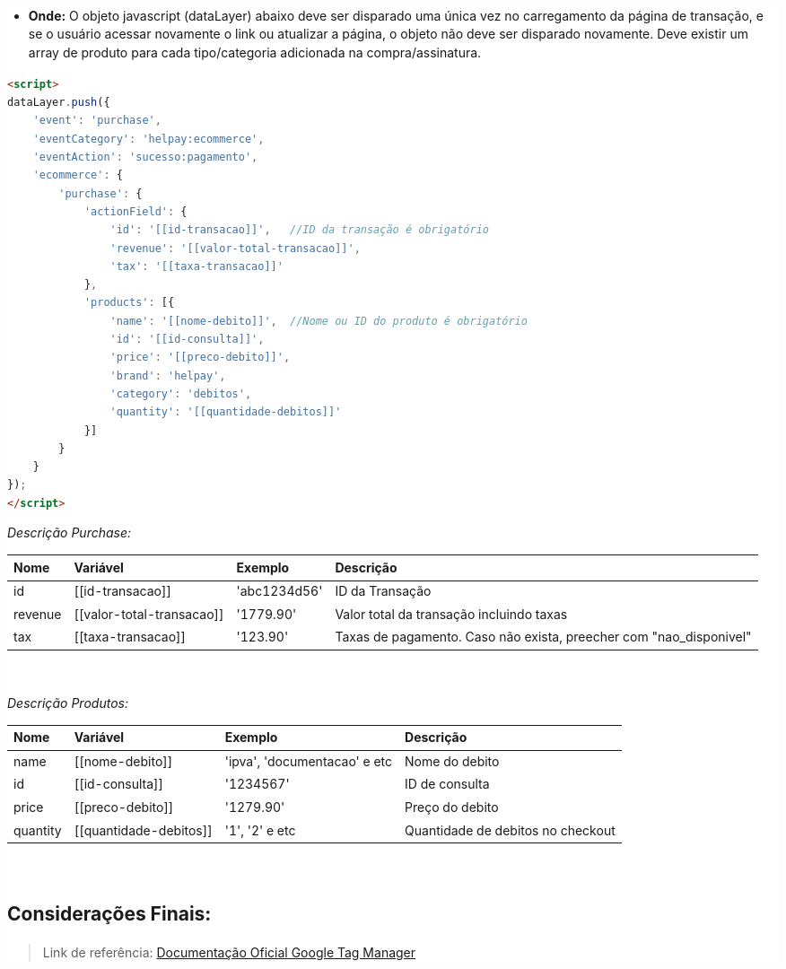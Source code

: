 - **Onde:** O objeto javascript (dataLayer) abaixo deve ser disparado uma única vez no carregamento da página de transação, e se o usuário acessar novamente o link ou atualizar a página, o objeto não deve ser disparado novamente. Deve existir um array de produto para cada tipo/categoria adicionada na compra/assinatura.

```html
<script>
dataLayer.push({
	'event': 'purchase',
	'eventCategory': 'helpay:ecommerce',
	'eventAction': 'sucesso:pagamento',
	'ecommerce': {
		'purchase': {
			'actionField': {
				'id': '[[id-transacao]]',	//ID da transação é obrigatório
				'revenue': '[[valor-total-transacao]]',
				'tax': '[[taxa-transacao]]'
			},
			'products': [{
				'name': '[[nome-debito]]',	//Nome ou ID do produto é obrigatório
				'id': '[[id-consulta]]',
				'price': '[[preco-debito]]',
				'brand': 'helpay',
				'category': 'debitos',
				'quantity': '[[quantidade-debitos]]'
			}]
		}
	}
});
</script>
```

*Descrição Purchase:*

| Nome 			| Variável 					| Exemplo 				| Descrição 															|
| :------------	| :------------------------	| :----------------		| :----------------------------------------------------------------		|
| id 			| [[id-transacao]] 			| 'abc1234d56' 			| ID da Transação														|
| revenue 		| [[valor-total-transacao]] | '1779.90'	 			| Valor total da transação incluindo taxas								|
| tax 	 		| [[taxa-transacao]] 		| '123.90'	 			| Taxas de pagamento. Caso não exista, preecher com "nao_disponivel"	|

<br />

*Descrição Produtos:*

| Nome 			| Variável 					| Exemplo 							| Descrição 								|
| :------------	| :------------------------	| :------------------------ 		| :------------------------------------		|
| name 			| [[nome-debito]] 			| 'ipva', 'documentacao' e etc		| Nome do debito 						|
| id			| [[id-consulta]] 			| '1234567'							| ID de consulta 						|
| price			| [[preco-debito]] 			| '1279.90'							| Preço do debito						|
| quantity		| [[quantidade-debitos]]	| '1', '2' e etc					| Quantidade de debitos no checkout		|

<br />

## Considerações Finais:

> Link de referência: [Documentação Oficial Google Tag Manager](https://developers.google.com/tag-manager/quickstart)
